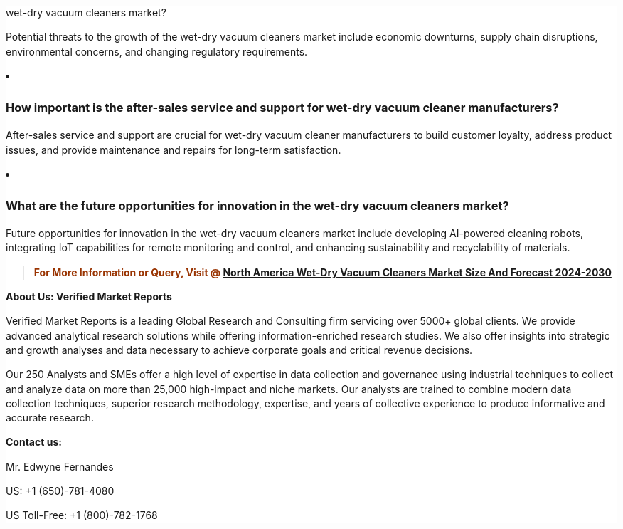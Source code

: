 wet-dry vacuum cleaners market?</div><div></h3> <p>Potential threats to the growth of the wet-dry vacuum cleaners market include economic downturns, supply chain disruptions, environmental concerns, and changing regulatory requirements.</p> </li> <li> <h3>How important is the after-sales service and support for wet-dry vacuum cleaner manufacturers?</div><div></h3> <p>After-sales service and support are crucial for wet-dry vacuum cleaner manufacturers to build customer loyalty, address product issues, and provide maintenance and repairs for long-term satisfaction.</p> </li> <li> <h3>What are the future opportunities for innovation in the wet-dry vacuum cleaners market?</div><div></h3> <p>Future opportunities for innovation in the wet-dry vacuum cleaners market include developing AI-powered cleaning robots, integrating IoT capabilities for remote monitoring and control, and enhancing sustainability and recyclability of materials.</p> </li></ol></body></html></p><blockquote><p><span style="color: #993300;"><strong>For More Information or Query, Visit @ <a href="https://www.verifiedmarketreports.com/product/wet-dry-vacuum-cleaners-market/">North America Wet-Dry Vacuum Cleaners Market Size And Forecast 2024-2030</a></strong></span></p></blockquote><p><strong>About Us: Verified Market Reports</strong></p><p>Verified Market Reports is a leading Global Research and Consulting firm servicing over 5000+ global clients. We provide advanced analytical research solutions while offering information-enriched research studies. We also offer insights into strategic and growth analyses and data necessary to achieve corporate goals and critical revenue decisions.</p><p>Our 250 Analysts and SMEs offer a high level of expertise in data collection and governance using industrial techniques to collect and analyze data on more than 25,000 high-impact and niche markets. Our analysts are trained to combine modern data collection techniques, superior research methodology, expertise, and years of collective experience to produce informative and accurate research.</p><p><strong>Contact us:</strong></p><p>Mr. Edwyne Fernandes</p><p>US: +1 (650)-781-4080</p><p>US Toll-Free: +1 (800)-782-1768</p>
